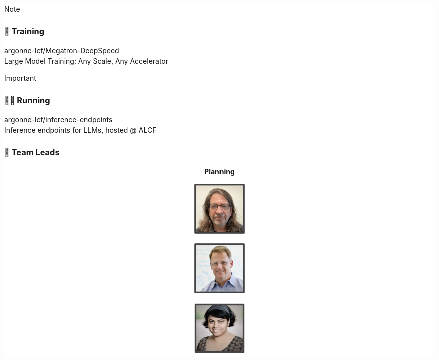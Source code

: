 <div class="flex-container" style="gap: 5pt;">

> [!NOTE]
>
> ### 🚂 Training
>
> [argonne-lcf/Megatron-DeepSpeed](https://github.com/argonne-lcf/Megatron-DeepSpeed)  
> <span class="dim-text">Large Model Training: Any Scale, Any
> Accelerator</span>

> [!IMPORTANT]
>
> ### 🏃‍♂️ Running
>
> [argonne-lcf/inference-endpoints](https://github.com/argonne-lcf/inference-endpoints)  
> <span class="dim-text">Inference endpoints for LLMs, hosted @
> ALCF</span>

</div>

### 👥 Team Leads

<div style="font-size: 100%;">

<div class="flex-container"
style="text-align: center; align-items: center;">

**Planning**

<img src="../../../../assets/team/rick-stevens.png"
style="height:1.04167in" alt="Rick Stevens" />

<img src="../../../../assets/team/ian-foster.png"
style="height:1.04167in" alt="Ian Foster" />

<img src="../../../../assets/team/rinku-gupta.png"
style="height:1.04167in" alt="Rinku Gupta" />


[^1]: [A Machine Learning Approach to Lattice Gauge
[^2]: 🏆 [Aurora Supercomputer Ranks Fastest for
[^3]: Each node has 6 Intel Data Center GPU Max 1550 (code-named “Ponte
[^4]: Co-led by: Venkat Vishwanath, Sam Foreman
[^5]: Implemented by Marieme Ngom
[^6]: Relative to PDE-based models, e.g.:
[^7]: [GenCast: A Generative Model for Medium-Range Global Weather
[^8]: Demonstrated on up to 120,960 GPUs on Aurora and 8,064 GPUs on